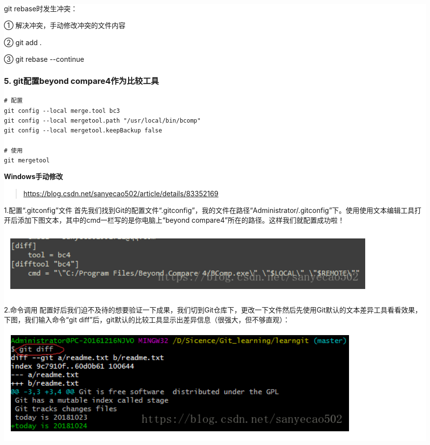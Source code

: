 git rebase时发生冲突：

① 解决冲突，手动修改冲突的文件内容

② git add .

③ git rebase --continue



### 5. git配置beyond compare4作为比较工具

```shell
# 配置
git config --local merge.tool bc3
git config --local mergetool.path "/usr/local/bin/bcomp"
git config --local mergetool.keepBackup false

# 使用
git mergetool

```

**Windows手动修改**

> https://blog.csdn.net/sanyecao502/article/details/83352169

1.配置“.gitconfig”文件 
首先我们找到Git的配置文件“.gitconfig”，我的文件在路径“Administrator/.gitconfig”下。使用使用文本编辑工具打开后添加下图文本，其中的cmd一栏写的是你电脑上“beyond compare4”所在的路径。这样我们就配置成功啦！

![image-20220717222616729](../images/image-20220717222616729.png)

2.命令调用
配置好后我们迫不及待的想要验证一下成果，我们切到Git仓库下，更改一下文件然后先使用Git默认的文本差异工具看看效果，下图，我们输入命令“git diff”后，git默认的比较工具显示出差异信息（很强大，但不够直观）：

![image-20220717222628531](../images/image-20220717222628531.png)
